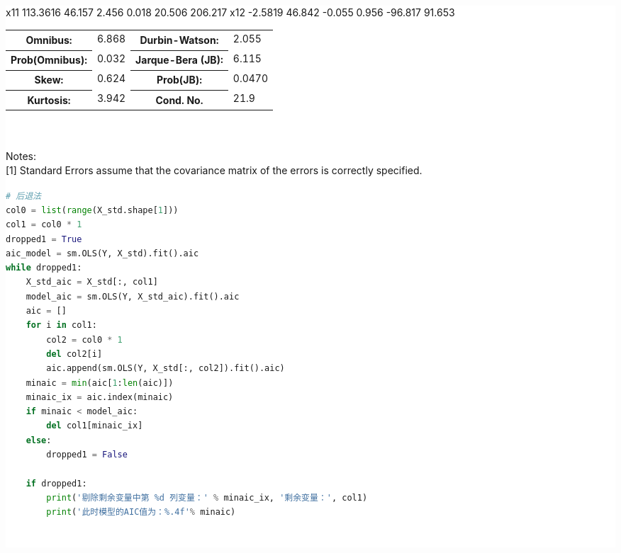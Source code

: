   <th>x11</th>   <td>  113.3616</td> <td>   46.157</td> <td>    2.456</td> <td> 0.018</td> <td>   20.506</td> <td>  206.217</td>
</tr>
<tr>
  <th>x12</th>   <td>   -2.5819</td> <td>   46.842</td> <td>   -0.055</td> <td> 0.956</td> <td>  -96.817</td> <td>   91.653</td>
</tr>
</table>
<table class="simpletable">
<tr>
  <th>Omnibus:</th>       <td> 6.868</td> <th>  Durbin-Watson:     </th> <td>   2.055</td>
</tr>
<tr>
  <th>Prob(Omnibus):</th> <td> 0.032</td> <th>  Jarque-Bera (JB):  </th> <td>   6.115</td>
</tr>
<tr>
  <th>Skew:</th>          <td> 0.624</td> <th>  Prob(JB):          </th> <td>  0.0470</td>
</tr>
<tr>
  <th>Kurtosis:</th>      <td> 3.942</td> <th>  Cond. No.          </th> <td>    21.9</td>
</tr>
</table><br/><br/>Notes:<br/>[1] Standard Errors assume that the covariance matrix of the errors is correctly specified.




```python
# 后退法
col0 = list(range(X_std.shape[1]))
col1 = col0 * 1
dropped1 = True
aic_model = sm.OLS(Y, X_std).fit().aic
while dropped1:
    X_std_aic = X_std[:, col1]
    model_aic = sm.OLS(Y, X_std_aic).fit().aic
    aic = []
    for i in col1:
        col2 = col0 * 1
        del col2[i]
        aic.append(sm.OLS(Y, X_std[:, col2]).fit().aic)
    minaic = min(aic[1:len(aic)])
    minaic_ix = aic.index(minaic)
    if minaic < model_aic:
        del col1[minaic_ix]
    else:
        dropped1 = False
    
    if dropped1:
        print('剔除剩余变量中第 %d 列变量：' % minaic_ix, '剩余变量：', col1)
        print('此时模型的AIC值为：%.4f'% minaic)

        
```
